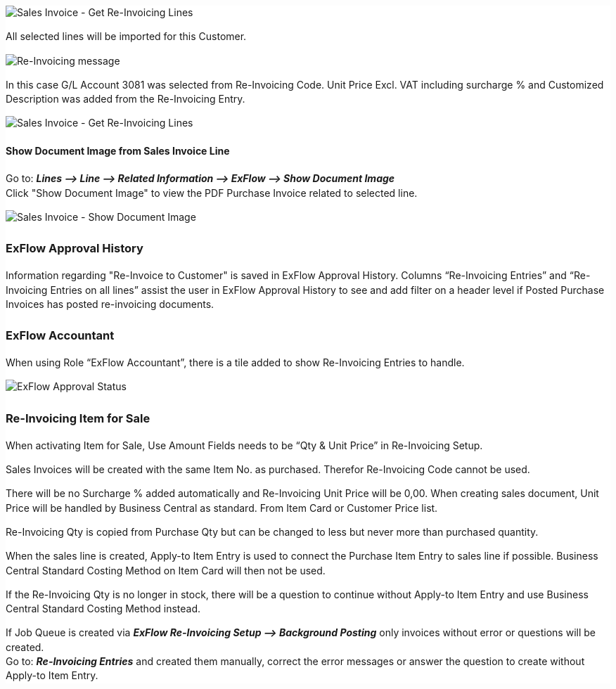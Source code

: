 ![Sales Invoice - Get Re-Invoicing Lines](@site/static/img/media/sales-invoice-001-re-invoicing.png)

All selected lines will be imported for this Customer.

![Re-Invoicing message](@site/static/img/media/sales-invoice-get-re-invoicing-001.png)

In this case G/L Account 3081 was selected from Re-Invoicing Code. Unit Price Excl. VAT including surcharge % and Customized Description was added from the Re-Invoicing Entry.

![Sales Invoice - Get Re-Invoicing Lines](@site/static/img/media/sales-invoice-002-re-invoicing.png)
<br/>

#### Show Document Image from Sales Invoice Line
Go to: ***Lines --> Line --> Related Information --> ExFlow --> Show Document Image***<br/>
Click "Show Document Image" to view the PDF Purchase Invoice related to selected line.

![Sales Invoice - Show Document Image](@site/static/img/media/sales-invoice-003-re-invoicing.png)


### ExFlow Approval History
Information regarding "Re-Invoice to Customer" is saved in ExFlow Approval History.
Columns “Re-Invoicing Entries” and “Re-Invoicing Entries on all lines” assist the user in ExFlow Approval History to see and add filter on a header level if Posted Purchase Invoices has posted re-invoicing documents.


### ExFlow Accountant
When using Role “ExFlow Accountant”, there is a tile added to show Re-Invoicing Entries to handle.

![ExFlow Approval Status](@site/static/img/media/re-invoicing-role-center-001.png)


### Re-Invoicing Item for Sale
When activating Item for Sale, Use Amount Fields needs to be “Qty & Unit Price” in Re-Invoicing Setup.

Sales Invoices will be created with the same Item No. as purchased. Therefor Re-Invoicing Code cannot be used.

There will be no Surcharge % added automatically and Re-Invoicing Unit Price will be 0,00. When creating sales document, Unit Price will be handled by Business Central as standard. From Item Card or Customer Price list.

Re-Invoicing Qty is copied from Purchase Qty but can be changed to less but never more than purchased quantity.

When the sales line is created, Apply-to Item Entry is used to connect the Purchase Item Entry to sales line if possible. Business Central Standard Costing Method on Item Card will then not be used.

If the Re-Invoicing Qty is no longer in stock, there will be a question to continue without Apply-to Item Entry and use Business Central Standard Costing Method instead.

If Job Queue is created via ***ExFlow Re-Invoicing Setup --> Background Posting*** only invoices without error or questions will be created. <br/>
Go to: ***Re-Invoicing Entries*** and created them manually, correct the error messages or answer the question to create without Apply-to Item Entry.

